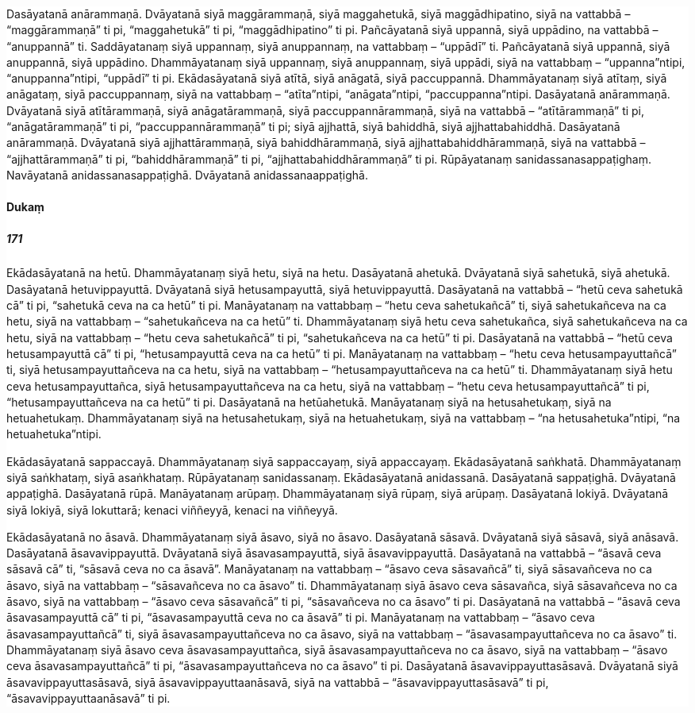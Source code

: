 Dasāyatanā anārammaṇā. Dvāyatanā siyā maggārammaṇā, siyā maggahetukā, siyā maggādhipatino, siyā na vattabbā – “maggārammaṇā” ti pi, “maggahetukā” ti pi, “maggādhipatino” ti pi. Pañcāyatanā siyā uppannā, siyā uppādino, na vattabbā – “anuppannā” ti. Saddāyatanaṃ siyā uppannaṃ, siyā anuppannaṃ, na vattabbaṃ – “uppādī” ti. Pañcāyatanā siyā uppannā, siyā anuppannā, siyā uppādino. Dhammāyatanaṃ siyā uppannaṃ, siyā anuppannaṃ, siyā uppādi, siyā na vattabbaṃ – “uppanna”ntipi, “anuppanna”ntipi, “uppādī” ti pi. Ekādasāyatanā siyā atītā, siyā anāgatā, siyā paccuppannā. Dhammāyatanaṃ siyā atītaṃ, siyā anāgataṃ, siyā paccuppannaṃ, siyā na vattabbaṃ – “atīta”ntipi, “anāgata”ntipi, “paccuppanna”ntipi. Dasāyatanā anārammaṇā. Dvāyatanā siyā atītārammaṇā, siyā anāgatārammaṇā, siyā paccuppannārammaṇā, siyā na vattabbā – “atītārammaṇā” ti pi, “anāgatārammaṇā” ti pi, “paccuppannārammaṇā” ti pi; siyā ajjhattā, siyā bahiddhā, siyā ajjhattabahiddhā. Dasāyatanā anārammaṇā. Dvāyatanā siyā ajjhattārammaṇā, siyā bahiddhārammaṇā, siyā ajjhattabahiddhārammaṇā, siyā na vattabbā – “ajjhattārammaṇā” ti pi, “bahiddhārammaṇā” ti pi, “ajjhattabahiddhārammaṇā” ti pi. Rūpāyatanaṃ sanidassanasappaṭighaṃ. Navāyatanā anidassanasappaṭighā. Dvāyatanā anidassanaappaṭighā.

#### Dukaṃ

##### 171

Ekādasāyatanā na hetū. Dhammāyatanaṃ siyā hetu, siyā na hetu. Dasāyatanā ahetukā. Dvāyatanā siyā sahetukā, siyā ahetukā. Dasāyatanā hetuvippayuttā. Dvāyatanā siyā hetusampayuttā, siyā hetuvippayuttā. Dasāyatanā na vattabbā – “hetū ceva sahetukā cā” ti pi, “sahetukā ceva na ca hetū” ti pi. Manāyatanaṃ na vattabbaṃ – “hetu ceva sahetukañcā” ti, siyā sahetukañceva na ca hetu, siyā na vattabbaṃ – “sahetukañceva na ca hetū” ti. Dhammāyatanaṃ siyā hetu ceva sahetukañca, siyā sahetukañceva na ca hetu, siyā na vattabbaṃ – “hetu ceva sahetukañcā” ti pi, “sahetukañceva na ca hetū” ti pi. Dasāyatanā na vattabbā – “hetū ceva hetusampayuttā cā” ti pi, “hetusampayuttā ceva na ca hetū” ti pi. Manāyatanaṃ na vattabbaṃ – “hetu ceva hetusampayuttañcā” ti, siyā hetusampayuttañceva na ca hetu, siyā na vattabbaṃ – “hetusampayuttañceva na ca hetū” ti. Dhammāyatanaṃ siyā hetu ceva hetusampayuttañca, siyā hetusampayuttañceva na ca hetu, siyā na vattabbaṃ – “hetu ceva hetusampayuttañcā” ti pi, “hetusampayuttañceva na ca hetū” ti pi. Dasāyatanā na hetūahetukā. Manāyatanaṃ siyā na hetusahetukaṃ, siyā na hetuahetukaṃ. Dhammāyatanaṃ siyā na hetusahetukaṃ, siyā na hetuahetukaṃ, siyā na vattabbaṃ – “na hetusahetuka”ntipi, “na hetuahetuka”ntipi.

Ekādasāyatanā sappaccayā. Dhammāyatanaṃ siyā sappaccayaṃ, siyā appaccayaṃ. Ekādasāyatanā saṅkhatā. Dhammāyatanaṃ siyā saṅkhataṃ, siyā asaṅkhataṃ. Rūpāyatanaṃ sanidassanaṃ. Ekādasāyatanā anidassanā. Dasāyatanā sappaṭighā. Dvāyatanā appaṭighā. Dasāyatanā rūpā. Manāyatanaṃ arūpaṃ. Dhammāyatanaṃ siyā rūpaṃ, siyā arūpaṃ. Dasāyatanā lokiyā. Dvāyatanā siyā lokiyā, siyā lokuttarā; kenaci viññeyyā, kenaci na viññeyyā.

Ekādasāyatanā no āsavā. Dhammāyatanaṃ siyā āsavo, siyā no āsavo. Dasāyatanā sāsavā. Dvāyatanā siyā sāsavā, siyā anāsavā. Dasāyatanā āsavavippayuttā. Dvāyatanā siyā āsavasampayuttā, siyā āsavavippayuttā. Dasāyatanā na vattabbā – “āsavā ceva sāsavā cā” ti, “sāsavā ceva no ca āsavā”. Manāyatanaṃ na vattabbaṃ – “āsavo ceva sāsavañcā” ti, siyā sāsavañceva no ca āsavo, siyā na vattabbaṃ – “sāsavañceva no ca āsavo” ti. Dhammāyatanaṃ siyā āsavo ceva sāsavañca, siyā sāsavañceva no ca āsavo, siyā na vattabbaṃ – “āsavo ceva sāsavañcā” ti pi, “sāsavañceva no ca āsavo” ti pi. Dasāyatanā na vattabbā – “āsavā ceva āsavasampayuttā cā” ti pi, “āsavasampayuttā ceva no ca āsavā” ti pi. Manāyatanaṃ na vattabbaṃ – “āsavo ceva āsavasampayuttañcā” ti, siyā āsavasampayuttañceva no ca āsavo, siyā na vattabbaṃ – “āsavasampayuttañceva no ca āsavo” ti. Dhammāyatanaṃ siyā āsavo ceva āsavasampayuttañca, siyā āsavasampayuttañceva no ca āsavo, siyā na vattabbaṃ – “āsavo ceva āsavasampayuttañcā” ti pi, “āsavasampayuttañceva no ca āsavo” ti pi. Dasāyatanā āsavavippayuttasāsavā. Dvāyatanā siyā āsavavippayuttasāsavā, siyā āsavavippayuttaanāsavā, siyā na vattabbā – “āsavavippayuttasāsavā” ti pi, “āsavavippayuttaanāsavā” ti pi.
